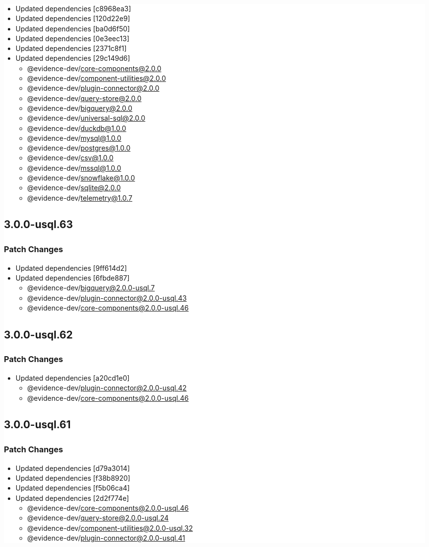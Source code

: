 - Updated dependencies [c8968ea3]
- Updated dependencies [120d22e9]
- Updated dependencies [ba0d6f50]
- Updated dependencies [0e3eec13]
- Updated dependencies [2371c8f1]
- Updated dependencies [29c149d6]
  - @evidence-dev/core-components@2.0.0
  - @evidence-dev/component-utilities@2.0.0
  - @evidence-dev/plugin-connector@2.0.0
  - @evidence-dev/query-store@2.0.0
  - @evidence-dev/bigquery@2.0.0
  - @evidence-dev/universal-sql@2.0.0
  - @evidence-dev/duckdb@1.0.0
  - @evidence-dev/mysql@1.0.0
  - @evidence-dev/postgres@1.0.0
  - @evidence-dev/csv@1.0.0
  - @evidence-dev/mssql@1.0.0
  - @evidence-dev/snowflake@1.0.0
  - @evidence-dev/sqlite@2.0.0
  - @evidence-dev/telemetry@1.0.7

## 3.0.0-usql.63

### Patch Changes

- Updated dependencies [9ff614d2]
- Updated dependencies [6fbde887]
  - @evidence-dev/bigquery@2.0.0-usql.7
  - @evidence-dev/plugin-connector@2.0.0-usql.43
  - @evidence-dev/core-components@2.0.0-usql.46

## 3.0.0-usql.62

### Patch Changes

- Updated dependencies [a20cd1e0]
  - @evidence-dev/plugin-connector@2.0.0-usql.42
  - @evidence-dev/core-components@2.0.0-usql.46

## 3.0.0-usql.61

### Patch Changes

- Updated dependencies [d79a3014]
- Updated dependencies [f38b8920]
- Updated dependencies [f5b06ca4]
- Updated dependencies [2d2f774e]
  - @evidence-dev/core-components@2.0.0-usql.46
  - @evidence-dev/query-store@2.0.0-usql.24
  - @evidence-dev/component-utilities@2.0.0-usql.32
  - @evidence-dev/plugin-connector@2.0.0-usql.41
